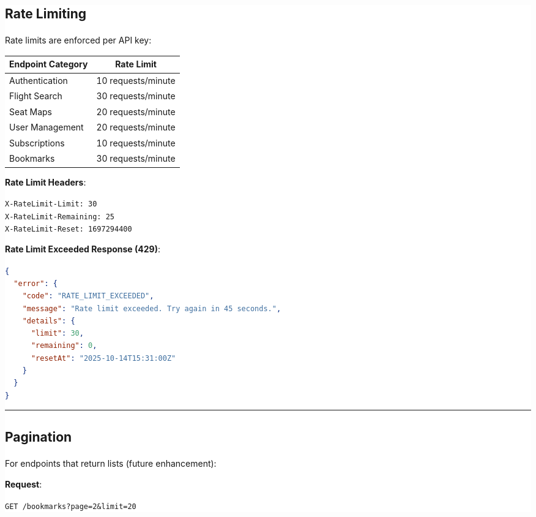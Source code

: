 
## Rate Limiting

Rate limits are enforced per API key:

| Endpoint Category | Rate Limit |
| --- | --- |
| Authentication | 10 requests/minute |
| Flight Search | 30 requests/minute |
| Seat Maps | 20 requests/minute |
| User Management | 20 requests/minute |
| Subscriptions | 10 requests/minute |
| Bookmarks | 30 requests/minute |

**Rate Limit Headers**:

```
X-RateLimit-Limit: 30
X-RateLimit-Remaining: 25
X-RateLimit-Reset: 1697294400

```

**Rate Limit Exceeded Response (429)**:

```json
{
  "error": {
    "code": "RATE_LIMIT_EXCEEDED",
    "message": "Rate limit exceeded. Try again in 45 seconds.",
    "details": {
      "limit": 30,
      "remaining": 0,
      "resetAt": "2025-10-14T15:31:00Z"
    }
  }
}

```

---

## Pagination

For endpoints that return lists (future enhancement):

**Request**:

```
GET /bookmarks?page=2&limit=20

```
